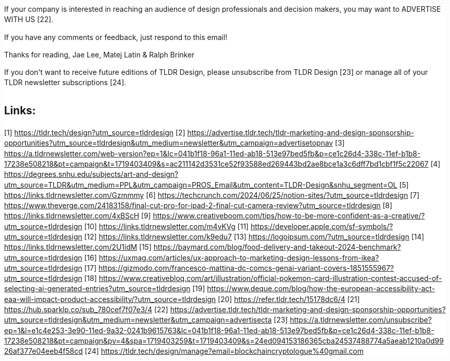  If your company is interested in reaching an audience of design
professionals and decision makers, you may want to ADVERTISE WITH US
[22]. 

 If you have any comments or feedback, just respond to this email! 

Thanks for reading, 
Jae Lee, Matej Latin & Ralph Brinker 

If you don't want to receive future editions of TLDR Design, please
unsubscribe from TLDR Design [23] or manage all of your TLDR
newsletter subscriptions [24]. 

 

Links:
------
[1] https://tldr.tech/design?utm_source=tldrdesign
[2] https://advertise.tldr.tech/tldr-marketing-and-design-sponsorship-opportunities?utm_source=tldrdesign&utm_medium=newsletter&utm_campaign=advertisetopnav
[3] https://a.tldrnewsletter.com/web-version?ep=1&lc=041b1f18-96a1-11ed-ab18-513e97bed5fb&p=ce1c26d4-338c-11ef-b1b8-17238e508218&pt=campaign&t=1719403409&s=ac211142d3531ce52f93588ed269443bd2ae8bce1a3c6dff7bd1cbf1f5c22067
[4] https://degrees.snhu.edu/subjects/art-and-design?utm_source=TLDR&utm_medium=PPL&utm_campaign=PROS_Email&utm_content=TLDR-Design&snhu_segment=OL
[5] https://links.tldrnewsletter.com/Gzmmmy
[6] https://techcrunch.com/2024/06/25/notion-sites/?utm_source=tldrdesign
[7] https://www.theverge.com/24183158/final-cut-pro-for-ipad-2-final-cut-camera-review?utm_source=tldrdesign
[8] https://links.tldrnewsletter.com/4xBScH
[9] https://www.creativeboom.com/tips/how-to-be-more-confident-as-a-creative/?utm_source=tldrdesign
[10] https://links.tldrnewsletter.com/m4vKVg
[11] https://developer.apple.com/sf-symbols/?utm_source=tldrdesign
[12] https://links.tldrnewsletter.com/k9edu7
[13] https://logoipsum.com/?utm_source=tldrdesign
[14] https://links.tldrnewsletter.com/2U1idM
[15] https://baymard.com/blog/food-delivery-and-takeout-2024-benchmark?utm_source=tldrdesign
[16] https://uxmag.com/articles/ux-approach-to-marketing-design-lessons-from-ikea?utm_source=tldrdesign
[17] https://gizmodo.com/francesco-mattina-dc-comcs-genai-variant-covers-1851555967?utm_source=tldrdesign
[18] https://www.creativebloq.com/art/illustration/official-pokemon-card-illustration-contest-accused-of-selecting-ai-generated-entries?utm_source=tldrdesign
[19] https://www.deque.com/blog/how-the-european-accessibility-act-eaa-will-impact-product-accessibility/?utm_source=tldrdesign
[20] https://refer.tldr.tech/15178dc6/4
[21] https://hub.sparklp.co/sub_780cef7f07e3/4
[22] https://advertise.tldr.tech/tldr-marketing-and-design-sponsorship-opportunities?utm_source=tldrdesign&utm_medium=newsletter&utm_campaign=advertisecta
[23] https://a.tldrnewsletter.com/unsubscribe?ep=1&l=e1c4e253-3e90-11ed-9a32-0241b9615763&lc=041b1f18-96a1-11ed-ab18-513e97bed5fb&p=ce1c26d4-338c-11ef-b1b8-17238e508218&pt=campaign&pv=4&spa=1719403259&t=1719403409&s=24ed094153186365cba24537488774a5aeab1210a0d9926af377e04eeb4f58cd
[24] https://tldr.tech/design/manage?email=blockchaincryptologue%40gmail.com